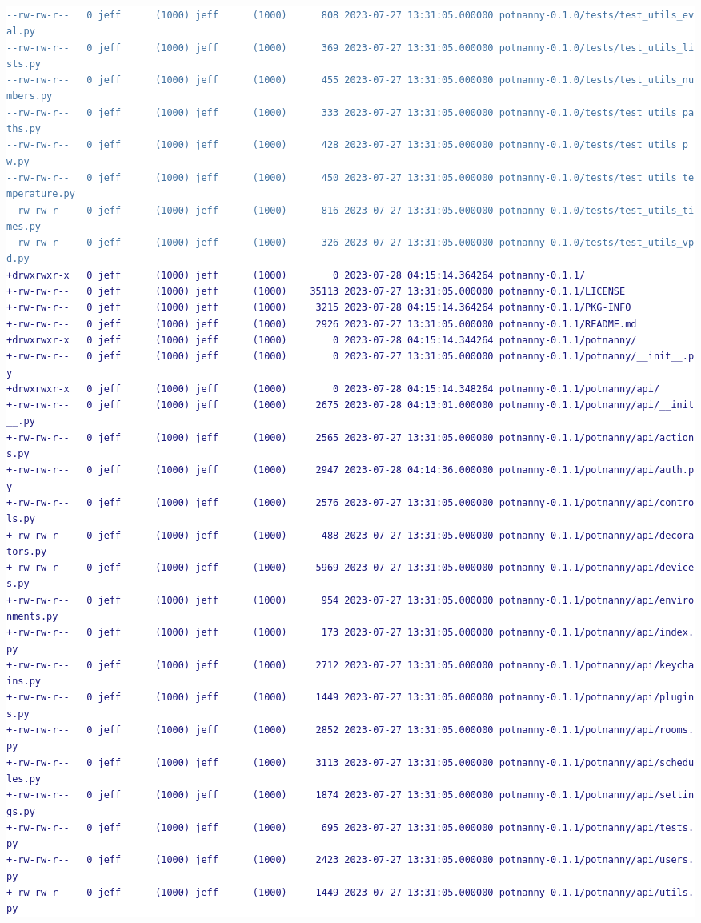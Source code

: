 ```diff
--rw-rw-r--   0 jeff      (1000) jeff      (1000)      808 2023-07-27 13:31:05.000000 potnanny-0.1.0/tests/test_utils_eval.py
--rw-rw-r--   0 jeff      (1000) jeff      (1000)      369 2023-07-27 13:31:05.000000 potnanny-0.1.0/tests/test_utils_lists.py
--rw-rw-r--   0 jeff      (1000) jeff      (1000)      455 2023-07-27 13:31:05.000000 potnanny-0.1.0/tests/test_utils_numbers.py
--rw-rw-r--   0 jeff      (1000) jeff      (1000)      333 2023-07-27 13:31:05.000000 potnanny-0.1.0/tests/test_utils_paths.py
--rw-rw-r--   0 jeff      (1000) jeff      (1000)      428 2023-07-27 13:31:05.000000 potnanny-0.1.0/tests/test_utils_pw.py
--rw-rw-r--   0 jeff      (1000) jeff      (1000)      450 2023-07-27 13:31:05.000000 potnanny-0.1.0/tests/test_utils_temperature.py
--rw-rw-r--   0 jeff      (1000) jeff      (1000)      816 2023-07-27 13:31:05.000000 potnanny-0.1.0/tests/test_utils_times.py
--rw-rw-r--   0 jeff      (1000) jeff      (1000)      326 2023-07-27 13:31:05.000000 potnanny-0.1.0/tests/test_utils_vpd.py
+drwxrwxr-x   0 jeff      (1000) jeff      (1000)        0 2023-07-28 04:15:14.364264 potnanny-0.1.1/
+-rw-rw-r--   0 jeff      (1000) jeff      (1000)    35113 2023-07-27 13:31:05.000000 potnanny-0.1.1/LICENSE
+-rw-rw-r--   0 jeff      (1000) jeff      (1000)     3215 2023-07-28 04:15:14.364264 potnanny-0.1.1/PKG-INFO
+-rw-rw-r--   0 jeff      (1000) jeff      (1000)     2926 2023-07-27 13:31:05.000000 potnanny-0.1.1/README.md
+drwxrwxr-x   0 jeff      (1000) jeff      (1000)        0 2023-07-28 04:15:14.344264 potnanny-0.1.1/potnanny/
+-rw-rw-r--   0 jeff      (1000) jeff      (1000)        0 2023-07-27 13:31:05.000000 potnanny-0.1.1/potnanny/__init__.py
+drwxrwxr-x   0 jeff      (1000) jeff      (1000)        0 2023-07-28 04:15:14.348264 potnanny-0.1.1/potnanny/api/
+-rw-rw-r--   0 jeff      (1000) jeff      (1000)     2675 2023-07-28 04:13:01.000000 potnanny-0.1.1/potnanny/api/__init__.py
+-rw-rw-r--   0 jeff      (1000) jeff      (1000)     2565 2023-07-27 13:31:05.000000 potnanny-0.1.1/potnanny/api/actions.py
+-rw-rw-r--   0 jeff      (1000) jeff      (1000)     2947 2023-07-28 04:14:36.000000 potnanny-0.1.1/potnanny/api/auth.py
+-rw-rw-r--   0 jeff      (1000) jeff      (1000)     2576 2023-07-27 13:31:05.000000 potnanny-0.1.1/potnanny/api/controls.py
+-rw-rw-r--   0 jeff      (1000) jeff      (1000)      488 2023-07-27 13:31:05.000000 potnanny-0.1.1/potnanny/api/decorators.py
+-rw-rw-r--   0 jeff      (1000) jeff      (1000)     5969 2023-07-27 13:31:05.000000 potnanny-0.1.1/potnanny/api/devices.py
+-rw-rw-r--   0 jeff      (1000) jeff      (1000)      954 2023-07-27 13:31:05.000000 potnanny-0.1.1/potnanny/api/environments.py
+-rw-rw-r--   0 jeff      (1000) jeff      (1000)      173 2023-07-27 13:31:05.000000 potnanny-0.1.1/potnanny/api/index.py
+-rw-rw-r--   0 jeff      (1000) jeff      (1000)     2712 2023-07-27 13:31:05.000000 potnanny-0.1.1/potnanny/api/keychains.py
+-rw-rw-r--   0 jeff      (1000) jeff      (1000)     1449 2023-07-27 13:31:05.000000 potnanny-0.1.1/potnanny/api/plugins.py
+-rw-rw-r--   0 jeff      (1000) jeff      (1000)     2852 2023-07-27 13:31:05.000000 potnanny-0.1.1/potnanny/api/rooms.py
+-rw-rw-r--   0 jeff      (1000) jeff      (1000)     3113 2023-07-27 13:31:05.000000 potnanny-0.1.1/potnanny/api/schedules.py
+-rw-rw-r--   0 jeff      (1000) jeff      (1000)     1874 2023-07-27 13:31:05.000000 potnanny-0.1.1/potnanny/api/settings.py
+-rw-rw-r--   0 jeff      (1000) jeff      (1000)      695 2023-07-27 13:31:05.000000 potnanny-0.1.1/potnanny/api/tests.py
+-rw-rw-r--   0 jeff      (1000) jeff      (1000)     2423 2023-07-27 13:31:05.000000 potnanny-0.1.1/potnanny/api/users.py
+-rw-rw-r--   0 jeff      (1000) jeff      (1000)     1449 2023-07-27 13:31:05.000000 potnanny-0.1.1/potnanny/api/utils.py
```